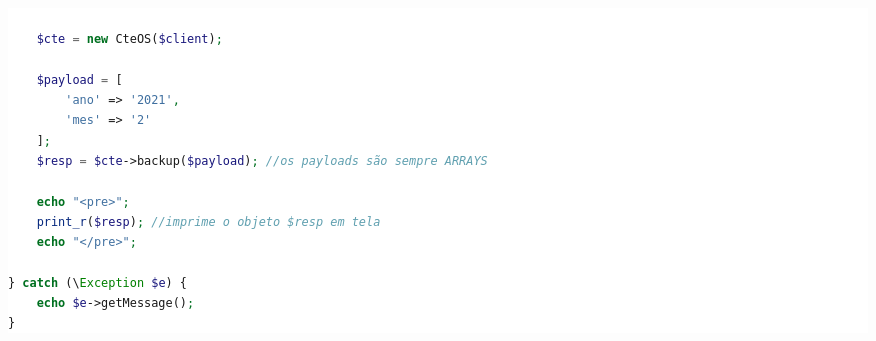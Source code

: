 ```php

    $cte = new CteOS($client);

    $payload = [
        'ano' => '2021',
        'mes' => '2'
    ];
    $resp = $cte->backup($payload); //os payloads são sempre ARRAYS

    echo "<pre>";
    print_r($resp); //imprime o objeto $resp em tela
    echo "</pre>";

} catch (\Exception $e) {
    echo $e->getMessage();
}
```
